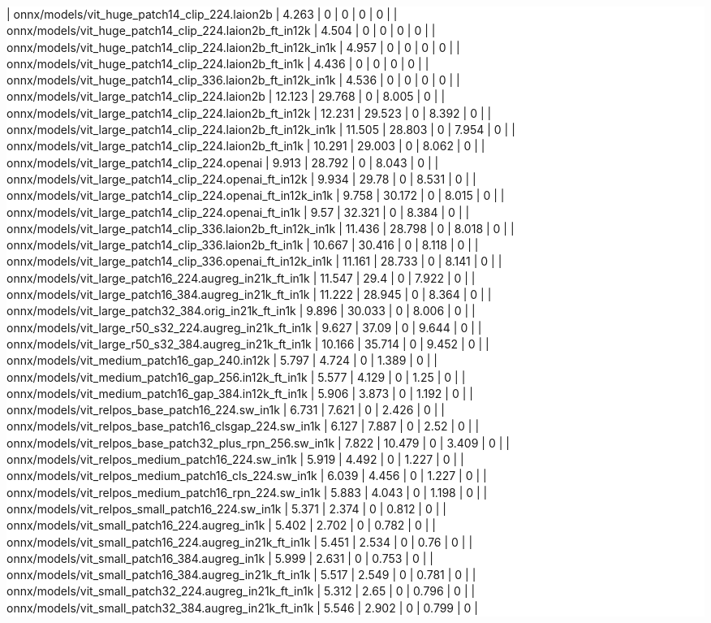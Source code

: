 | onnx/models/vit_huge_patch14_clip_224.laion2b                   |       4.263 |         0     |            0 |          0     |       0     |
| onnx/models/vit_huge_patch14_clip_224.laion2b_ft_in12k          |       4.504 |         0     |            0 |          0     |       0     |
| onnx/models/vit_huge_patch14_clip_224.laion2b_ft_in12k_in1k     |       4.957 |         0     |            0 |          0     |       0     |
| onnx/models/vit_huge_patch14_clip_224.laion2b_ft_in1k           |       4.436 |         0     |            0 |          0     |       0     |
| onnx/models/vit_huge_patch14_clip_336.laion2b_ft_in12k_in1k     |       4.536 |         0     |            0 |          0     |       0     |
| onnx/models/vit_large_patch14_clip_224.laion2b                  |      12.123 |        29.768 |            0 |          8.005 |       0     |
| onnx/models/vit_large_patch14_clip_224.laion2b_ft_in12k         |      12.231 |        29.523 |            0 |          8.392 |       0     |
| onnx/models/vit_large_patch14_clip_224.laion2b_ft_in12k_in1k    |      11.505 |        28.803 |            0 |          7.954 |       0     |
| onnx/models/vit_large_patch14_clip_224.laion2b_ft_in1k          |      10.291 |        29.003 |            0 |          8.062 |       0     |
| onnx/models/vit_large_patch14_clip_224.openai                   |       9.913 |        28.792 |            0 |          8.043 |       0     |
| onnx/models/vit_large_patch14_clip_224.openai_ft_in12k          |       9.934 |        29.78  |            0 |          8.531 |       0     |
| onnx/models/vit_large_patch14_clip_224.openai_ft_in12k_in1k     |       9.758 |        30.172 |            0 |          8.015 |       0     |
| onnx/models/vit_large_patch14_clip_224.openai_ft_in1k           |       9.57  |        32.321 |            0 |          8.384 |       0     |
| onnx/models/vit_large_patch14_clip_336.laion2b_ft_in12k_in1k    |      11.436 |        28.798 |            0 |          8.018 |       0     |
| onnx/models/vit_large_patch14_clip_336.laion2b_ft_in1k          |      10.667 |        30.416 |            0 |          8.118 |       0     |
| onnx/models/vit_large_patch14_clip_336.openai_ft_in12k_in1k     |      11.161 |        28.733 |            0 |          8.141 |       0     |
| onnx/models/vit_large_patch16_224.augreg_in21k_ft_in1k          |      11.547 |        29.4   |            0 |          7.922 |       0     |
| onnx/models/vit_large_patch16_384.augreg_in21k_ft_in1k          |      11.222 |        28.945 |            0 |          8.364 |       0     |
| onnx/models/vit_large_patch32_384.orig_in21k_ft_in1k            |       9.896 |        30.033 |            0 |          8.006 |       0     |
| onnx/models/vit_large_r50_s32_224.augreg_in21k_ft_in1k          |       9.627 |        37.09  |            0 |          9.644 |       0     |
| onnx/models/vit_large_r50_s32_384.augreg_in21k_ft_in1k          |      10.166 |        35.714 |            0 |          9.452 |       0     |
| onnx/models/vit_medium_patch16_gap_240.in12k                    |       5.797 |         4.724 |            0 |          1.389 |       0     |
| onnx/models/vit_medium_patch16_gap_256.in12k_ft_in1k            |       5.577 |         4.129 |            0 |          1.25  |       0     |
| onnx/models/vit_medium_patch16_gap_384.in12k_ft_in1k            |       5.906 |         3.873 |            0 |          1.192 |       0     |
| onnx/models/vit_relpos_base_patch16_224.sw_in1k                 |       6.731 |         7.621 |            0 |          2.426 |       0     |
| onnx/models/vit_relpos_base_patch16_clsgap_224.sw_in1k          |       6.127 |         7.887 |            0 |          2.52  |       0     |
| onnx/models/vit_relpos_base_patch32_plus_rpn_256.sw_in1k        |       7.822 |        10.479 |            0 |          3.409 |       0     |
| onnx/models/vit_relpos_medium_patch16_224.sw_in1k               |       5.919 |         4.492 |            0 |          1.227 |       0     |
| onnx/models/vit_relpos_medium_patch16_cls_224.sw_in1k           |       6.039 |         4.456 |            0 |          1.227 |       0     |
| onnx/models/vit_relpos_medium_patch16_rpn_224.sw_in1k           |       5.883 |         4.043 |            0 |          1.198 |       0     |
| onnx/models/vit_relpos_small_patch16_224.sw_in1k                |       5.371 |         2.374 |            0 |          0.812 |       0     |
| onnx/models/vit_small_patch16_224.augreg_in1k                   |       5.402 |         2.702 |            0 |          0.782 |       0     |
| onnx/models/vit_small_patch16_224.augreg_in21k_ft_in1k          |       5.451 |         2.534 |            0 |          0.76  |       0     |
| onnx/models/vit_small_patch16_384.augreg_in1k                   |       5.999 |         2.631 |            0 |          0.753 |       0     |
| onnx/models/vit_small_patch16_384.augreg_in21k_ft_in1k          |       5.517 |         2.549 |            0 |          0.781 |       0     |
| onnx/models/vit_small_patch32_224.augreg_in21k_ft_in1k          |       5.312 |         2.65  |            0 |          0.796 |       0     |
| onnx/models/vit_small_patch32_384.augreg_in21k_ft_in1k          |       5.546 |         2.902 |            0 |          0.799 |       0     |